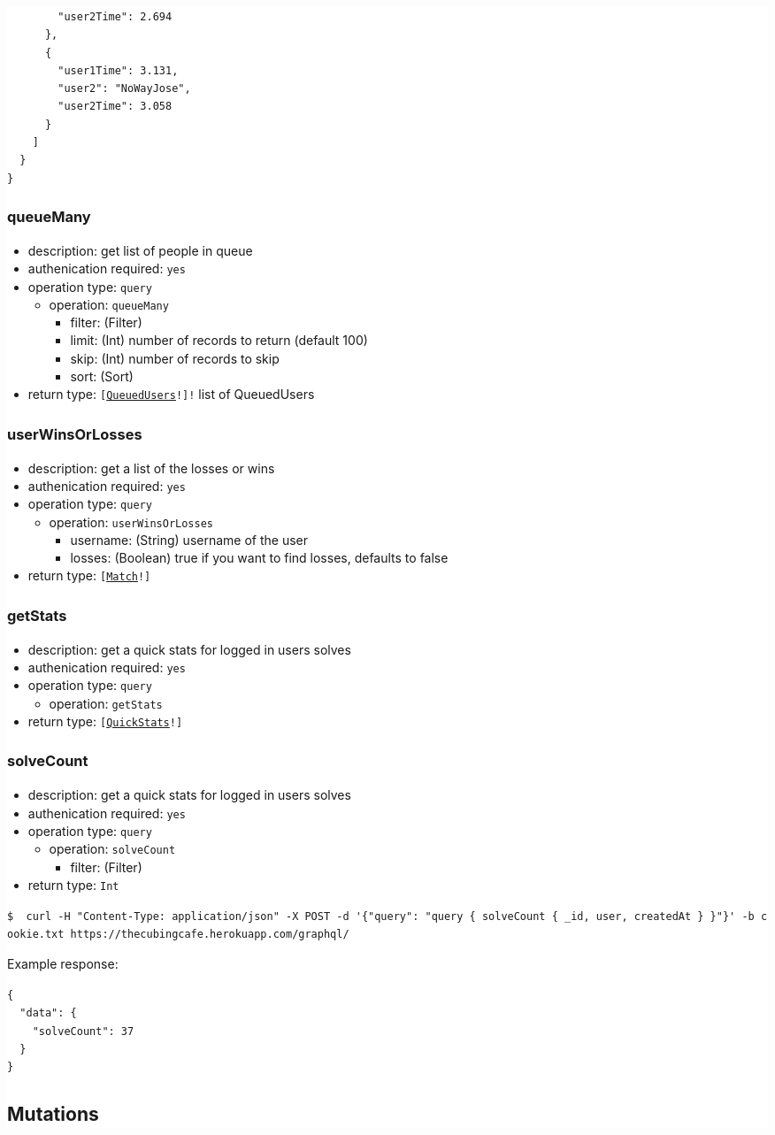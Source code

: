 ```
        "user2Time": 2.694
      },
      {
        "user1Time": 3.131,
        "user2": "NoWayJose",
        "user2Time": 3.058
      }
    ]
  }
}
```

### queueMany
- description: get list of people in queue
- authenication required: `yes`
- operation type: `query`
    - operation: `queueMany`
        - filter: (Filter)
        - limit: (Int) number of records to return (default 100)
        - skip: (Int) number of records to skip
        - sort: (Sort)
- return type: `[`[`QueuedUsers`](#queuedusers)`!]!` list of QueuedUsers

### userWinsOrLosses
- description: get a list of the losses or wins
- authenication required: `yes`
- operation type: `query`
    - operation: `userWinsOrLosses`
        - username: (String) username of the user
        - losses: (Boolean) true if you want to find losses, defaults to false
- return type: `[`[`Match`](#match)`!]`

### getStats
- description: get a quick stats for logged in users solves
- authenication required: `yes`
- operation type: `query`
    - operation: `getStats`
- return type: `[`[`QuickStats`](#quickstats)`!]`

### solveCount
- description: get a quick stats for logged in users solves
- authenication required: `yes`
- operation type: `query`
    - operation: `solveCount`
        - filter: (Filter)
- return type: `Int`
```
$  curl -H "Content-Type: application/json" -X POST -d '{"query": "query { solveCount { _id, user, createdAt } }"}' -b cookie.txt https://thecubingcafe.herokuapp.com/graphql/
```
Example response:
```
{
  "data": {
    "solveCount": 37
  }
}
```
## Mutations
